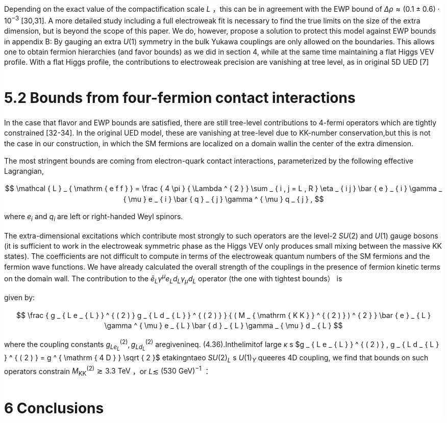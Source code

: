 Depending on the exact value of the compactification scale $L$ ，this can be in agreement with the EWP bound of $\Delta \rho \approx ( 0 . 1 \pm 0 . 6 ) \cdot 1 0 ^ { - 3 }$ [30,31]. A more detailed study including a full electroweak fit is necessary to find the true limits on the size of the extra dimension, but is beyond the scope of this paper. We do, however, propose a solution to protect this model against EWP bounds in appendix B: By gauging an extra $U ( 1 )$ symmetry in the bulk Yukawa couplings are only allowed on the boundaries. This allows one to obtain fermion hierarchies (and favor bounds) as we did in section 4, while at the same time maintaining a flat Higgs VEV profile. With a flat Higgs profile, the contributions to electroweak precision are vanishing at tree level, as in original 5D UED [7]

# 5.2 Bounds from four-fermion contact interactions

In the case that flavor and EWP bounds are satisfied, there are still tree-level contributions to 4-fermi operators which are tightly constrained [32-34]. In the original UED model, these are vanishing at tree-level due to KK-number conservation,but this is not the case in our construction, in which the SM fermions are localized on a domain wallin the center of the extra dimension.

The most stringent bounds are coming from electron-quark contact interactions, parameterized by the following effective Lagrangian,

$$
\mathcal { L } _ { \mathrm { e f f } } = \frac { 4 \pi } { \Lambda ^ { 2 } } \sum _ { i , j = L , R } \eta _ { i j } \bar { e } _ { i } \gamma _ { \mu } e _ { i } \bar { q } _ { j } \gamma ^ { \mu } q _ { j } ,
$$

where $e _ { i }$ and $q _ { i }$ are left or right-handed Weyl spinors.

The extra-dimensional excitations which contribute most strongly to such operators are the level-2 $S U ( 2 )$ and $U ( 1 )$ gauge bosons (it is sufficient to work in the electroweak symmetric phase as the Higgs VEV only produces small mixing between the massive KK states). The coefficients are not difficult to compute in terms of the electroweak quantum numbers of the SM fermions and the fermion wave functions. We have already calculated the overall strength of the couplings in the presence of fermion kinetic terms on the domain wall. The contribution to the $\bar { e } _ { L } \gamma ^ { \mu } e _ { L } d _ { L } \gamma _ { \mu } d _ { L }$ operator (the one with tightest bounds） is

given by:

$$
\frac { g _ { L e _ { L } } ^ { ( 2 ) } g _ { L d _ { L } } ^ { ( 2 ) } } { ( M _ { \mathrm { K K } } ^ { ( 2 ) } ) ^ { 2 } } \bar { e } _ { L } \gamma ^ { \mu } e _ { L } \bar { d } _ { L } \gamma _ { \mu } d _ { L }
$$

where the coupling constants $g _ { L e _ { L } } ^ { ( 2 ) } , g _ { L d _ { L } } ^ { ( 2 ) }$ aregivenineq. (4.36).Inthelimitof large $\kappa$ s $g _ { L e _ { L } } ^ { ( 2 ) } , g _ { L d _ { L } } ^ { ( 2 ) } = g ^ { \mathrm { 4 D } } \sqrt { 2 }$ etakingntaeo $S U ( 2 ) _ { L }$ s $U ( 1 ) _ { Y }$ queeres 4D coupling, we find that bounds on such operators constrain $M _ { \mathrm { K K } } ^ { ( 2 ) } \gtrsim 3 . 3 ~ \mathrm { T e V }$ ，or $L \lesssim$ $( 5 3 0 ~ \mathrm { G e V } ) ^ { - 1 }$ ：

# 6 Conclusions
